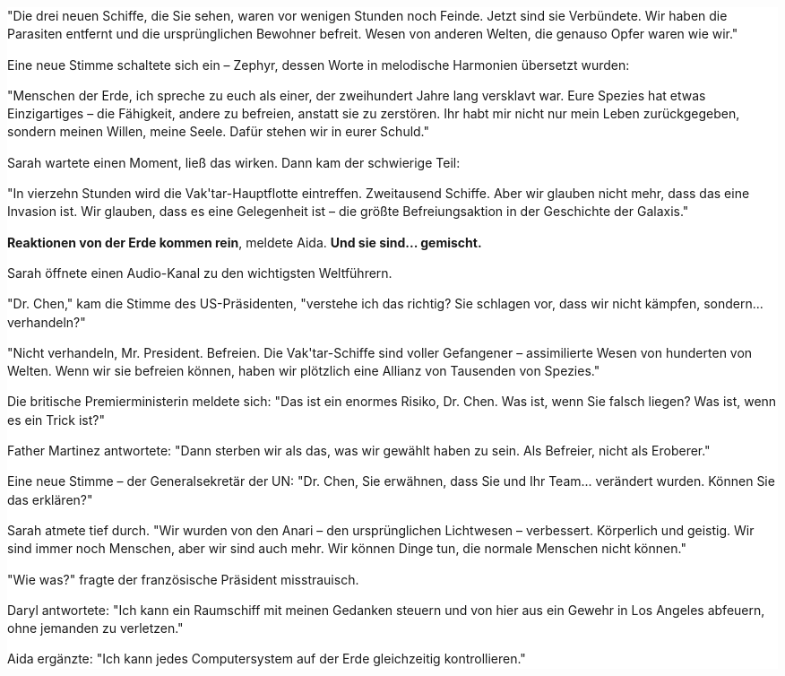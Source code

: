 "Die drei neuen Schiffe, die Sie sehen, waren vor wenigen Stunden noch Feinde. Jetzt sind sie Verbündete. Wir haben die
Parasiten entfernt und die ursprünglichen Bewohner befreit. Wesen von anderen Welten, die genauso Opfer waren wie wir."

Eine neue Stimme schaltete sich ein – Zephyr, dessen Worte in melodische Harmonien übersetzt wurden:

"Menschen der Erde, ich spreche zu euch als einer, der zweihundert Jahre lang versklavt war. Eure Spezies hat etwas
Einzigartiges – die Fähigkeit, andere zu befreien, anstatt sie zu zerstören. Ihr habt mir nicht nur mein Leben
zurückgegeben, sondern meinen Willen, meine Seele. Dafür stehen wir in eurer Schuld."

Sarah wartete einen Moment, ließ das wirken. Dann kam der schwierige Teil:

"In vierzehn Stunden wird die Vak'tar-Hauptflotte eintreffen. Zweitausend Schiffe. Aber wir glauben nicht mehr, dass das
eine Invasion ist. Wir glauben, dass es eine Gelegenheit ist – die größte Befreiungsaktion in der Geschichte der
Galaxis."

**Reaktionen von der Erde kommen rein**, meldete Aida. **Und sie sind... gemischt.**

Sarah öffnete einen Audio-Kanal zu den wichtigsten Weltführern.

"Dr. Chen," kam die Stimme des US-Präsidenten, "verstehe ich das richtig? Sie schlagen vor, dass wir nicht kämpfen,
sondern... verhandeln?"

"Nicht verhandeln, Mr. President. Befreien. Die Vak'tar-Schiffe sind voller Gefangener – assimilierte Wesen von
hunderten von Welten. Wenn wir sie befreien können, haben wir plötzlich eine Allianz von Tausenden von Spezies."

Die britische Premierministerin meldete sich: "Das ist ein enormes Risiko, Dr. Chen. Was ist, wenn Sie falsch liegen?
Was ist, wenn es ein Trick ist?"

Father Martinez antwortete: "Dann sterben wir als das, was wir gewählt haben zu sein. Als Befreier, nicht als Eroberer."

Eine neue Stimme – der Generalsekretär der UN: "Dr. Chen, Sie erwähnen, dass Sie und Ihr Team... verändert wurden.
Können Sie das erklären?"

Sarah atmete tief durch. "Wir wurden von den Anari – den ursprünglichen Lichtwesen – verbessert. Körperlich und geistig.
Wir sind immer noch Menschen, aber wir sind auch mehr. Wir können Dinge tun, die normale Menschen nicht können."

"Wie was?" fragte der französische Präsident misstrauisch.

Daryl antwortete: "Ich kann ein Raumschiff mit meinen Gedanken steuern und von hier aus ein Gewehr in Los Angeles
abfeuern, ohne jemanden zu verletzen."

Aida ergänzte: "Ich kann jedes Computersystem auf der Erde gleichzeitig kontrollieren."
